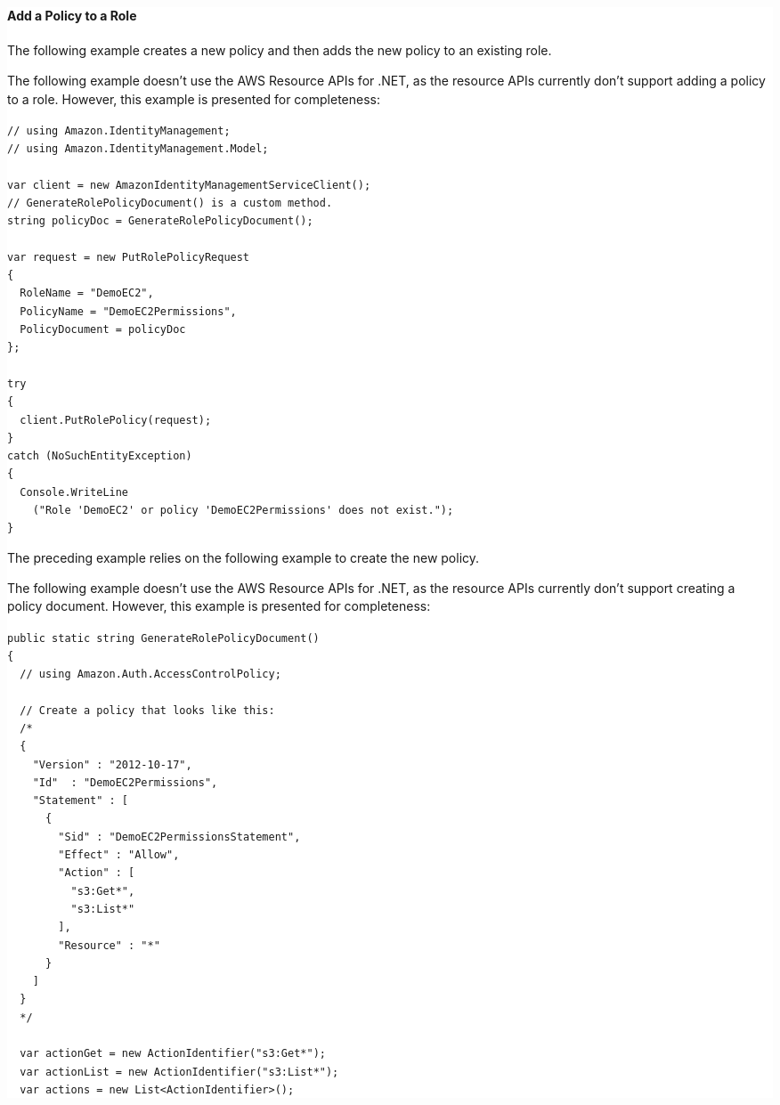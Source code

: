 #### Add a Policy to a Role<a name="iam-resource-api-examples-add-policy-role"></a>

The following example creates a new policy and then adds the new policy to an existing role\.

The following example doesn’t use the AWS Resource APIs for \.NET, as the resource APIs currently don’t support adding a policy to a role\. However, this example is presented for completeness:

```
// using Amazon.IdentityManagement;
// using Amazon.IdentityManagement.Model;

var client = new AmazonIdentityManagementServiceClient();
// GenerateRolePolicyDocument() is a custom method.
string policyDoc = GenerateRolePolicyDocument();

var request = new PutRolePolicyRequest
{
  RoleName = "DemoEC2",
  PolicyName = "DemoEC2Permissions",
  PolicyDocument = policyDoc
};

try
{
  client.PutRolePolicy(request);
}
catch (NoSuchEntityException)
{
  Console.WriteLine
    ("Role 'DemoEC2' or policy 'DemoEC2Permissions' does not exist.");
}
```

The preceding example relies on the following example to create the new policy\.

The following example doesn’t use the AWS Resource APIs for \.NET, as the resource APIs currently don’t support creating a policy document\. However, this example is presented for completeness:

```
public static string GenerateRolePolicyDocument()
{
  // using Amazon.Auth.AccessControlPolicy;

  // Create a policy that looks like this:
  /*
  {
    "Version" : "2012-10-17",
    "Id"  : "DemoEC2Permissions",
    "Statement" : [
      {
        "Sid" : "DemoEC2PermissionsStatement",
        "Effect" : "Allow",
        "Action" : [
          "s3:Get*",
          "s3:List*"
        ],
        "Resource" : "*"
      } 
    ]
  }
  */

  var actionGet = new ActionIdentifier("s3:Get*");
  var actionList = new ActionIdentifier("s3:List*");
  var actions = new List<ActionIdentifier>();
```